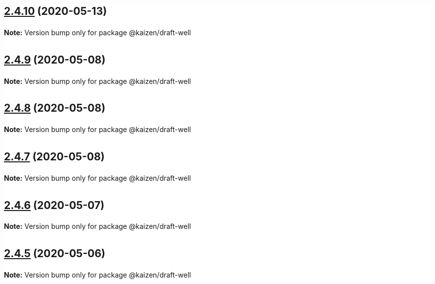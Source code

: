 



## [2.4.10](https://github.com/cultureamp/kaizen-design-system/compare/@kaizen/draft-well@2.4.9...@kaizen/draft-well@2.4.10) (2020-05-13)

**Note:** Version bump only for package @kaizen/draft-well





## [2.4.9](https://github.com/cultureamp/kaizen-design-system/compare/@kaizen/draft-well@2.4.8...@kaizen/draft-well@2.4.9) (2020-05-08)

**Note:** Version bump only for package @kaizen/draft-well





## [2.4.8](https://github.com/cultureamp/kaizen-design-system/compare/@kaizen/draft-well@2.4.7...@kaizen/draft-well@2.4.8) (2020-05-08)

**Note:** Version bump only for package @kaizen/draft-well





## [2.4.7](https://github.com/cultureamp/kaizen-design-system/compare/@kaizen/draft-well@2.4.6...@kaizen/draft-well@2.4.7) (2020-05-08)

**Note:** Version bump only for package @kaizen/draft-well





## [2.4.6](https://github.com/cultureamp/kaizen-design-system/compare/@kaizen/draft-well@2.4.5...@kaizen/draft-well@2.4.6) (2020-05-07)

**Note:** Version bump only for package @kaizen/draft-well





## [2.4.5](https://github.com/cultureamp/kaizen-design-system/compare/@kaizen/draft-well@2.4.4...@kaizen/draft-well@2.4.5) (2020-05-06)

**Note:** Version bump only for package @kaizen/draft-well

